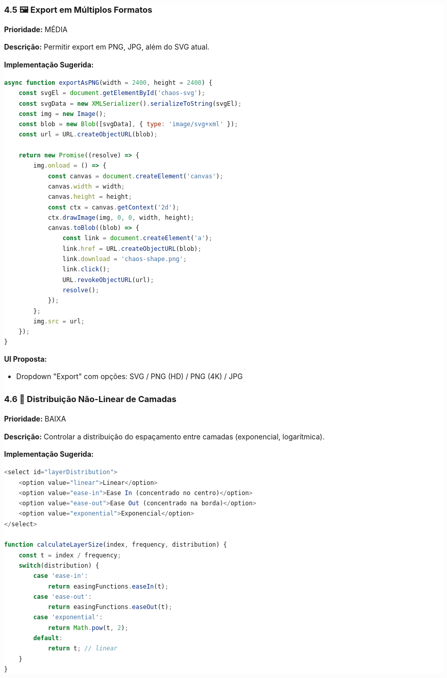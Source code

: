 ### 4.5 🖼️ Export em Múltiplos Formatos
**Prioridade:** MÉDIA

**Descrição:** Permitir export em PNG, JPG, além do SVG atual.

**Implementação Sugerida:**
```javascript
async function exportAsPNG(width = 2400, height = 2400) {
    const svgEl = document.getElementById('chaos-svg');
    const svgData = new XMLSerializer().serializeToString(svgEl);
    const img = new Image();
    const blob = new Blob([svgData], { type: 'image/svg+xml' });
    const url = URL.createObjectURL(blob);

    return new Promise((resolve) => {
        img.onload = () => {
            const canvas = document.createElement('canvas');
            canvas.width = width;
            canvas.height = height;
            const ctx = canvas.getContext('2d');
            ctx.drawImage(img, 0, 0, width, height);
            canvas.toBlob((blob) => {
                const link = document.createElement('a');
                link.href = URL.createObjectURL(blob);
                link.download = 'chaos-shape.png';
                link.click();
                URL.revokeObjectURL(url);
                resolve();
            });
        };
        img.src = url;
    });
}
```

**UI Proposta:**
- Dropdown "Export" com opções: SVG / PNG (HD) / PNG (4K) / JPG

### 4.6 📐 Distribuição Não-Linear de Camadas
**Prioridade:** BAIXA

**Descrição:** Controlar a distribuição do espaçamento entre camadas (exponencial, logarítmica).

**Implementação Sugerida:**
```javascript
<select id="layerDistribution">
    <option value="linear">Linear</option>
    <option value="ease-in">Ease In (concentrado no centro)</option>
    <option value="ease-out">Ease Out (concentrado na borda)</option>
    <option value="exponential">Exponencial</option>
</select>

function calculateLayerSize(index, frequency, distribution) {
    const t = index / frequency;
    switch(distribution) {
        case 'ease-in':
            return easingFunctions.easeIn(t);
        case 'ease-out':
            return easingFunctions.easeOut(t);
        case 'exponential':
            return Math.pow(t, 2);
        default:
            return t; // linear
    }
}
```
